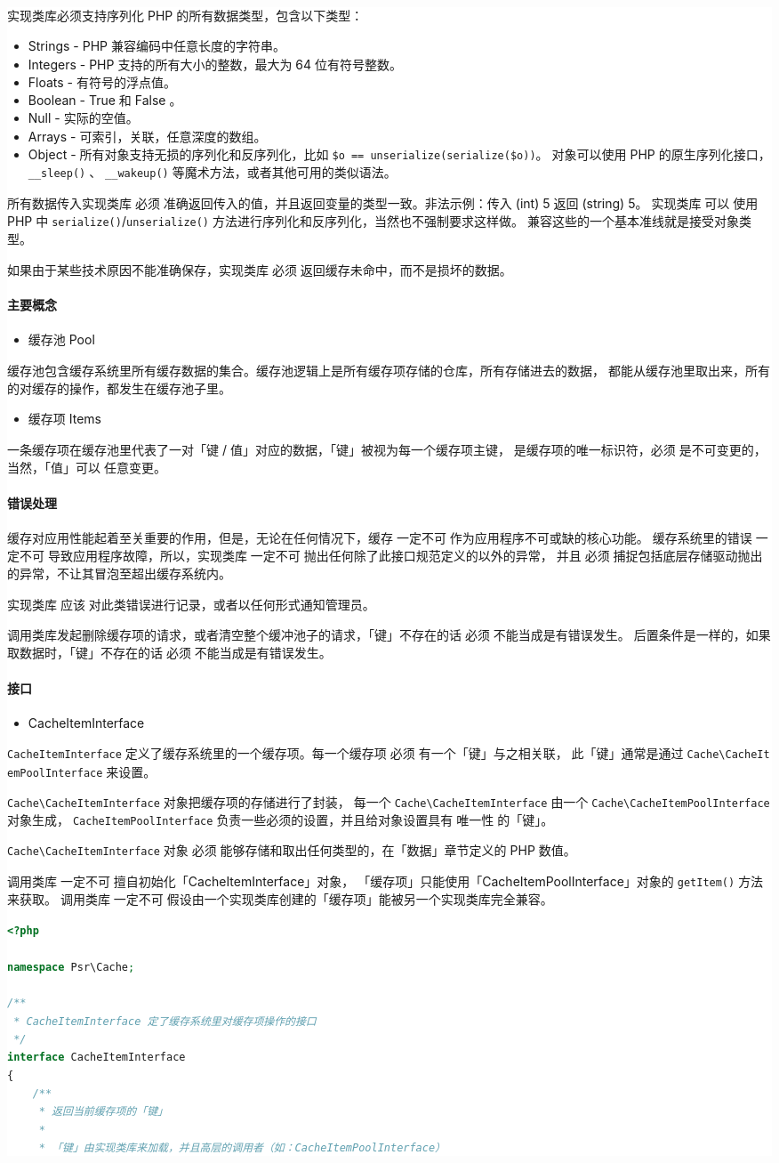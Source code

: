 实现类库必须支持序列化 PHP 的所有数据类型，包含以下类型：

* Strings - PHP 兼容编码中任意长度的字符串。
* Integers - PHP 支持的所有大小的整数，最大为 64 位有符号整数。
* Floats - 有符号的浮点值。
* Boolean - True 和 False 。
* Null - 实际的空值。
* Arrays - 可索引，关联，任意深度的数组。
* Object - 所有对象支持无损的序列化和反序列化，比如 `$o == unserialize(serialize($o))`。
对象可以使用 PHP 的原生序列化接口， `__sleep()` 、 `__wakeup()` 等魔术方法，或者其他可用的类似语法。

所有数据传入实现类库 必须 准确返回传入的值，并且返回变量的类型一致。非法示例：传入 (int) 5 返回 (string) 5。
实现类库 可以 使用 PHP 中 `serialize()`/`unserialize()` 方法进行序列化和反序列化，当然也不强制要求这样做。
兼容这些的一个基本准线就是接受对象类型。

如果由于某些技术原因不能准确保存，实现类库 必须 返回缓存未命中，而不是损坏的数据。

#### 主要概念

* 缓存池 Pool

缓存池包含缓存系统里所有缓存数据的集合。缓存池逻辑上是所有缓存项存储的仓库，所有存储进去的数据，
都能从缓存池里取出来，所有的对缓存的操作，都发生在缓存池子里。

* 缓存项 Items

一条缓存项在缓存池里代表了一对「键 / 值」对应的数据，「键」被视为每一个缓存项主键，
是缓存项的唯一标识符，必须 是不可变更的，当然，「值」可以 任意变更。

#### 错误处理

缓存对应用性能起着至关重要的作用，但是，无论在任何情况下，缓存 一定不可 作为应用程序不可或缺的核心功能。
缓存系统里的错误 一定不可 导致应用程序故障，所以，实现类库 一定不可 抛出任何除了此接口规范定义的以外的异常，
并且 必须 捕捉包括底层存储驱动抛出的异常，不让其冒泡至超出缓存系统内。

实现类库 应该 对此类错误进行记录，或者以任何形式通知管理员。

调用类库发起删除缓存项的请求，或者清空整个缓冲池子的请求，「键」不存在的话 必须 不能当成是有错误发生。
后置条件是一样的，如果取数据时，「键」不存在的话 必须 不能当成是有错误发生。

#### 接口

* CacheItemInterface

`CacheItemInterface` 定义了缓存系统里的一个缓存项。每一个缓存项 必须 有一个「键」与之相关联，
此「键」通常是通过 `Cache\CacheItemPoolInterface` 来设置。

`Cache\CacheItemInterface` 对象把缓存项的存储进行了封装，
每一个 `Cache\CacheItemInterface` 由一个 `Cache\CacheItemPoolInterface` 对象生成，
`CacheItemPoolInterface` 负责一些必须的设置，并且给对象设置具有 唯一性 的「键」。

`Cache\CacheItemInterface` 对象 必须 能够存储和取出任何类型的，在「数据」章节定义的 PHP 数值。

调用类库 一定不可 擅自初始化「CacheItemInterface」对象，
「缓存项」只能使用「CacheItemPoolInterface」对象的 `getItem()` 方法来获取。
调用类库 一定不可 假设由一个实现类库创建的「缓存项」能被另一个实现类库完全兼容。

```php
<?php

namespace Psr\Cache;

/**
 * CacheItemInterface 定了缓存系统里对缓存项操作的接口
 */
interface CacheItemInterface
{
    /**
     * 返回当前缓存项的「键」
     *
     * 「键」由实现类库来加载，并且高层的调用者（如：CacheItemPoolInterface）
```